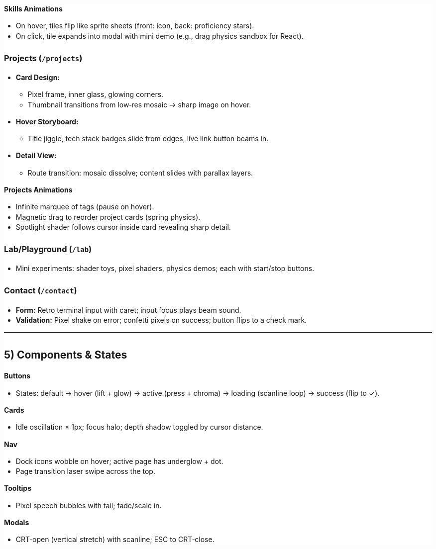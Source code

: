 **Skills Animations**

* On hover, tiles flip like sprite sheets (front: icon, back: proficiency stars).
* On click, tile expands into modal with mini demo (e.g., drag physics sandbox for React).

### Projects (`/projects`)

* **Card Design:**

  * Pixel frame, inner glass, glowing corners.
  * Thumbnail transitions from low‑res mosaic → sharp image on hover.
* **Hover Storyboard:**

  * Title jiggle, tech stack badges slide from edges, live link button beams in.
* **Detail View:**

  * Route transition: mosaic dissolve; content slides with parallax layers.

**Projects Animations**

* Infinite marquee of tags (pause on hover).
* Magnetic drag to reorder project cards (spring physics).
* Spotlight shader follows cursor inside card revealing sharp detail.

### Lab/Playground (`/lab`)

* Mini experiments: shader toys, pixel shaders, physics demos; each with start/stop buttons.

### Contact (`/contact`)

* **Form:** Retro terminal input with caret; input focus plays beam sound.
* **Validation:** Pixel shake on error; confetti pixels on success; button flips to a check mark.

---

## 5) Components & States

**Buttons**

* States: default → hover (lift + glow) → active (press + chroma) → loading (scanline loop) → success (flip to ✓).

**Cards**

* Idle oscillation ≤ 1px; focus halo; depth shadow toggled by cursor distance.

**Nav**

* Dock icons wobble on hover; active page has underglow + dot.
* Page transition laser swipe across the top.

**Tooltips**

* Pixel speech bubbles with tail; fade/scale in.

**Modals**

* CRT‑open (vertical stretch) with scanline; ESC to CRT‑close.
